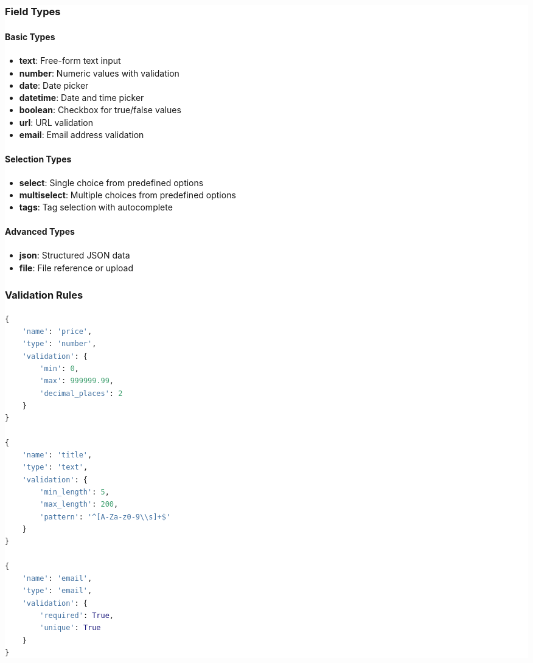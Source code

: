 ### Field Types

#### Basic Types

- **text**: Free-form text input
- **number**: Numeric values with validation
- **date**: Date picker
- **datetime**: Date and time picker
- **boolean**: Checkbox for true/false values
- **url**: URL validation
- **email**: Email address validation

#### Selection Types

- **select**: Single choice from predefined options
- **multiselect**: Multiple choices from predefined options
- **tags**: Tag selection with autocomplete

#### Advanced Types

- **json**: Structured JSON data
- **file**: File reference or upload

### Validation Rules

```python
{
    'name': 'price',
    'type': 'number',
    'validation': {
        'min': 0,
        'max': 999999.99,
        'decimal_places': 2
    }
}

{
    'name': 'title',
    'type': 'text',
    'validation': {
        'min_length': 5,
        'max_length': 200,
        'pattern': '^[A-Za-z0-9\\s]+$'
    }
}

{
    'name': 'email',
    'type': 'email',
    'validation': {
        'required': True,
        'unique': True
    }
}
```
